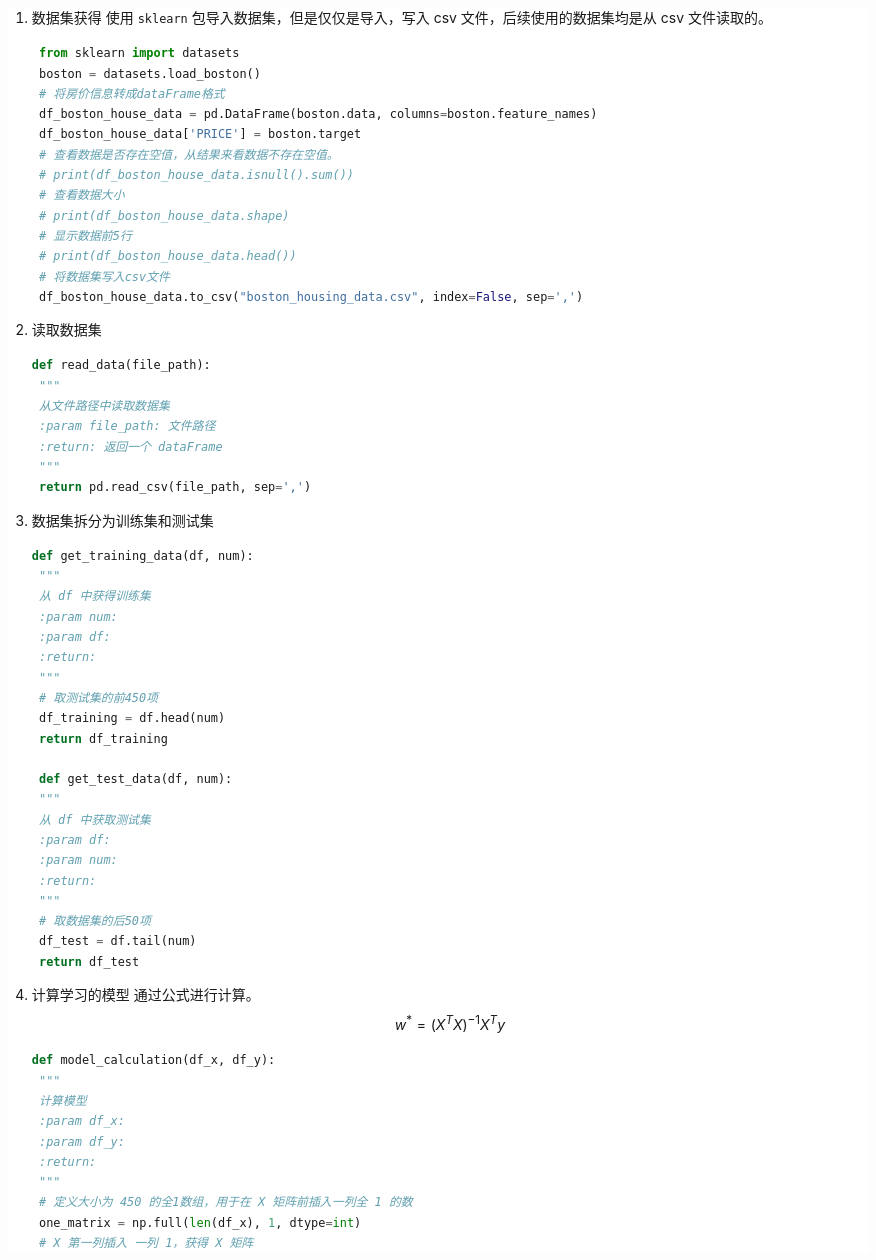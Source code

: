 1. 数据集获得
   使用 `sklearn` 包导入数据集，但是仅仅是导入，写入 csv 文件，后续使用的数据集均是从 csv 文件读取的。
   ```python
    from sklearn import datasets
    boston = datasets.load_boston()
    # 将房价信息转成dataFrame格式
    df_boston_house_data = pd.DataFrame(boston.data, columns=boston.feature_names)
    df_boston_house_data['PRICE'] = boston.target
    # 查看数据是否存在空值，从结果来看数据不存在空值。
    # print(df_boston_house_data.isnull().sum())
    # 查看数据大小
    # print(df_boston_house_data.shape)
    # 显示数据前5行
    # print(df_boston_house_data.head())
    # 将数据集写入csv文件
    df_boston_house_data.to_csv("boston_housing_data.csv", index=False, sep=',')
    ```
2. 读取数据集
   ```python
   def read_data(file_path):
    """
    从文件路径中读取数据集
    :param file_path: 文件路径
    :return: 返回一个 dataFrame
    """
    return pd.read_csv(file_path, sep=',')
   ```
3. 数据集拆分为训练集和测试集
   ```python
   def get_training_data(df, num):
    """
    从 df 中获得训练集
    :param num:
    :param df:
    :return:
    """
    # 取测试集的前450项
    df_training = df.head(num)
    return df_training

    def get_test_data(df, num):
    """
    从 df 中获取测试集
    :param df:
    :param num:
    :return:
    """
    # 取数据集的后50项
    df_test = df.tail(num)
    return df_test
   ```
4. 计算学习的模型
   通过公式进行计算。
   $$w^* = (X^TX)^{-1}X^Ty$$
   ```python
   def model_calculation(df_x, df_y):
    """
    计算模型
    :param df_x:
    :param df_y:
    :return:
    """
    # 定义大小为 450 的全1数组，用于在 X 矩阵前插入一列全 1 的数
    one_matrix = np.full(len(df_x), 1, dtype=int)
    # X 第一列插入 一列 1，获得 X 矩阵
   ```
